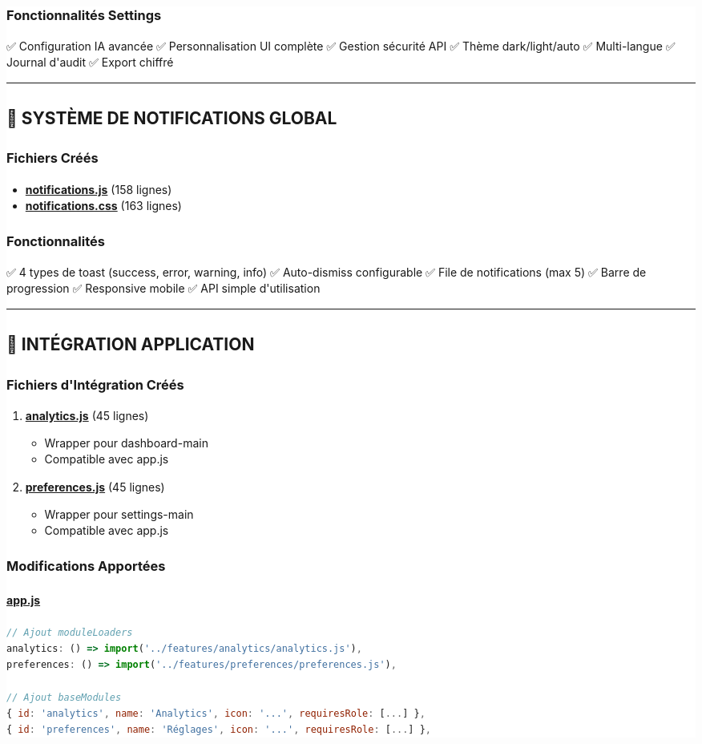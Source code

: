 ### Fonctionnalités Settings
✅ Configuration IA avancée
✅ Personnalisation UI complète
✅ Gestion sécurité API
✅ Thème dark/light/auto
✅ Multi-langue
✅ Journal d'audit
✅ Export chiffré

---

## 🔔 SYSTÈME DE NOTIFICATIONS GLOBAL

### Fichiers Créés
- **[notifications.js](src/frontend/shared/notifications.js)** (158 lignes)
- **[notifications.css](src/frontend/shared/notifications.css)** (163 lignes)

### Fonctionnalités
✅ 4 types de toast (success, error, warning, info)
✅ Auto-dismiss configurable
✅ File de notifications (max 5)
✅ Barre de progression
✅ Responsive mobile
✅ API simple d'utilisation

---

## 🔗 INTÉGRATION APPLICATION

### Fichiers d'Intégration Créés
1. **[analytics.js](src/frontend/features/analytics/analytics.js)** (45 lignes)
   - Wrapper pour dashboard-main
   - Compatible avec app.js

2. **[preferences.js](src/frontend/features/preferences/preferences.js)** (45 lignes)
   - Wrapper pour settings-main
   - Compatible avec app.js

### Modifications Apportées

#### [app.js](src/frontend/core/app.js)
```javascript
// Ajout moduleLoaders
analytics: () => import('../features/analytics/analytics.js'),
preferences: () => import('../features/preferences/preferences.js'),

// Ajout baseModules
{ id: 'analytics', name: 'Analytics', icon: '...', requiresRole: [...] },
{ id: 'preferences', name: 'Réglages', icon: '...', requiresRole: [...] },
```
